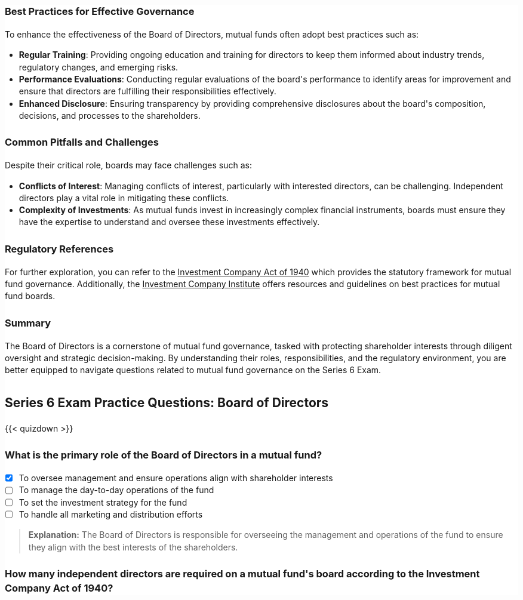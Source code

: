 ### Best Practices for Effective Governance

To enhance the effectiveness of the Board of Directors, mutual funds often adopt best practices such as:

- **Regular Training**: Providing ongoing education and training for directors to keep them informed about industry trends, regulatory changes, and emerging risks.
- **Performance Evaluations**: Conducting regular evaluations of the board's performance to identify areas for improvement and ensure that directors are fulfilling their responsibilities effectively.
- **Enhanced Disclosure**: Ensuring transparency by providing comprehensive disclosures about the board's composition, decisions, and processes to the shareholders.

### Common Pitfalls and Challenges

Despite their critical role, boards may face challenges such as:

- **Conflicts of Interest**: Managing conflicts of interest, particularly with interested directors, can be challenging. Independent directors play a vital role in mitigating these conflicts.
- **Complexity of Investments**: As mutual funds invest in increasingly complex financial instruments, boards must ensure they have the expertise to understand and oversee these investments effectively.

### Regulatory References

For further exploration, you can refer to the [Investment Company Act of 1940](https://www.sec.gov/divisions/investment/icregulation.shtml) which provides the statutory framework for mutual fund governance. Additionally, the [Investment Company Institute](https://www.ici.org/) offers resources and guidelines on best practices for mutual fund boards.

### Summary

The Board of Directors is a cornerstone of mutual fund governance, tasked with protecting shareholder interests through diligent oversight and strategic decision-making. By understanding their roles, responsibilities, and the regulatory environment, you are better equipped to navigate questions related to mutual fund governance on the Series 6 Exam.

## Series 6 Exam Practice Questions: Board of Directors

{{< quizdown >}}

### What is the primary role of the Board of Directors in a mutual fund?

- [x] To oversee management and ensure operations align with shareholder interests
- [ ] To manage the day-to-day operations of the fund
- [ ] To set the investment strategy for the fund
- [ ] To handle all marketing and distribution efforts

> **Explanation:** The Board of Directors is responsible for overseeing the management and operations of the fund to ensure they align with the best interests of the shareholders.

### How many independent directors are required on a mutual fund's board according to the Investment Company Act of 1940?
